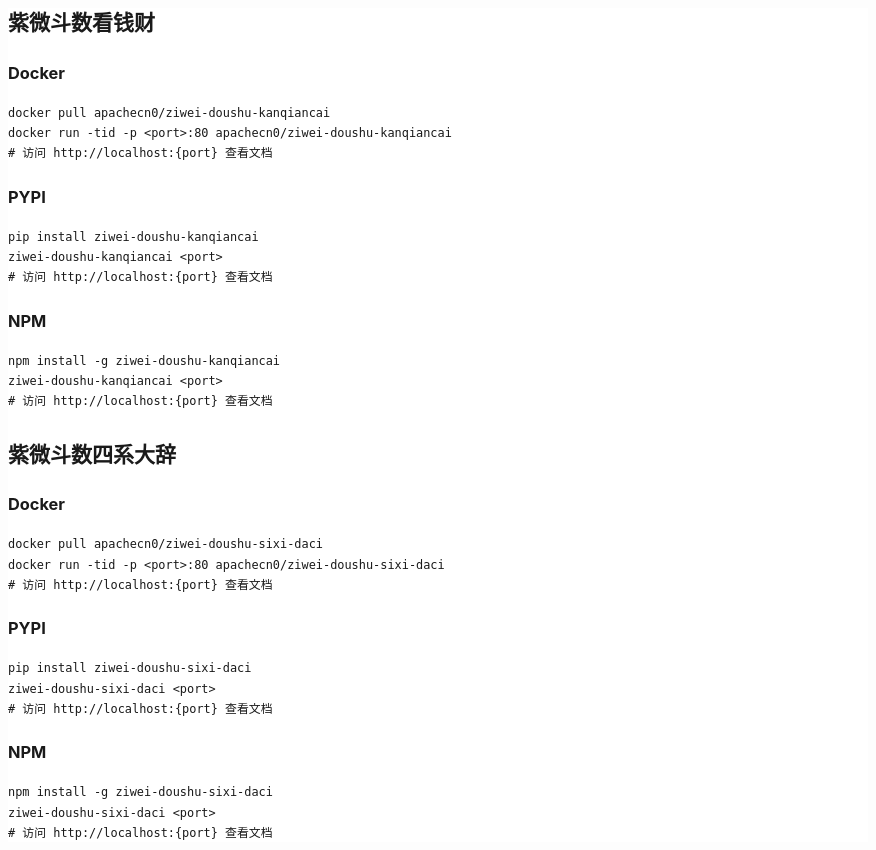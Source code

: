 ## 紫微斗数看钱财


### Docker

```
docker pull apachecn0/ziwei-doushu-kanqiancai
docker run -tid -p <port>:80 apachecn0/ziwei-doushu-kanqiancai
# 访问 http://localhost:{port} 查看文档
```

### PYPI

```
pip install ziwei-doushu-kanqiancai
ziwei-doushu-kanqiancai <port>
# 访问 http://localhost:{port} 查看文档
```

### NPM

```
npm install -g ziwei-doushu-kanqiancai
ziwei-doushu-kanqiancai <port>
# 访问 http://localhost:{port} 查看文档
```

## 紫微斗数四系大辞


### Docker

```
docker pull apachecn0/ziwei-doushu-sixi-daci
docker run -tid -p <port>:80 apachecn0/ziwei-doushu-sixi-daci
# 访问 http://localhost:{port} 查看文档
```

### PYPI

```
pip install ziwei-doushu-sixi-daci
ziwei-doushu-sixi-daci <port>
# 访问 http://localhost:{port} 查看文档
```

### NPM

```
npm install -g ziwei-doushu-sixi-daci
ziwei-doushu-sixi-daci <port>
# 访问 http://localhost:{port} 查看文档
```
